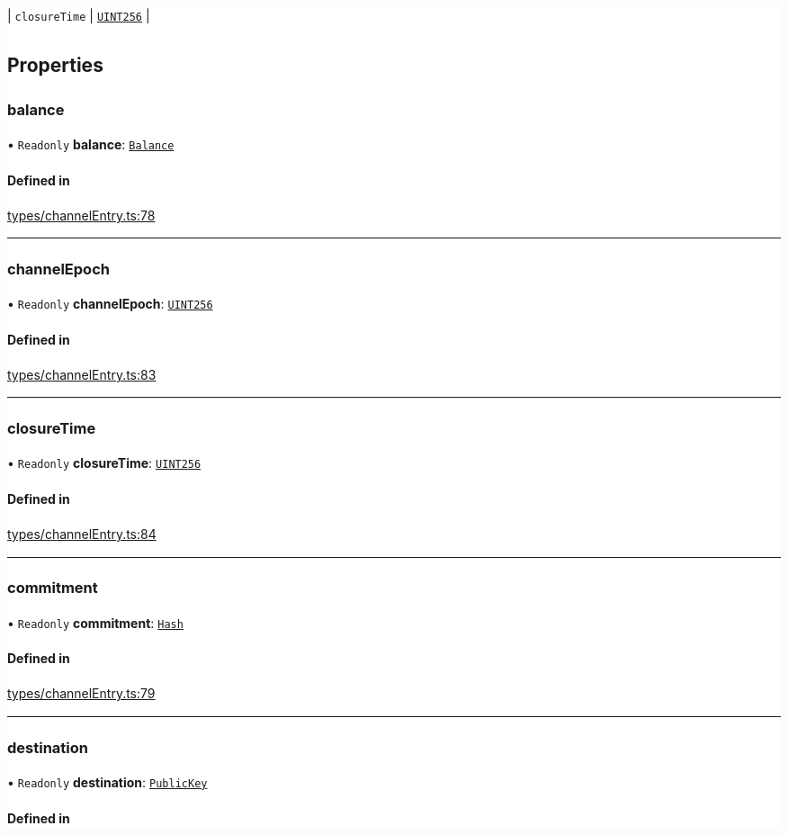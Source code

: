 | `closureTime` | [`UINT256`](UINT256.md) |

## Properties

### balance

• `Readonly` **balance**: [`Balance`](Balance.md)

#### Defined in

[types/channelEntry.ts:78](https://github.com/nicobao/hoprnet/blob/master/packages/utils/src/types/channelEntry.ts#L78)

___

### channelEpoch

• `Readonly` **channelEpoch**: [`UINT256`](UINT256.md)

#### Defined in

[types/channelEntry.ts:83](https://github.com/nicobao/hoprnet/blob/master/packages/utils/src/types/channelEntry.ts#L83)

___

### closureTime

• `Readonly` **closureTime**: [`UINT256`](UINT256.md)

#### Defined in

[types/channelEntry.ts:84](https://github.com/nicobao/hoprnet/blob/master/packages/utils/src/types/channelEntry.ts#L84)

___

### commitment

• `Readonly` **commitment**: [`Hash`](Hash.md)

#### Defined in

[types/channelEntry.ts:79](https://github.com/nicobao/hoprnet/blob/master/packages/utils/src/types/channelEntry.ts#L79)

___

### destination

• `Readonly` **destination**: [`PublicKey`](PublicKey.md)

#### Defined in
